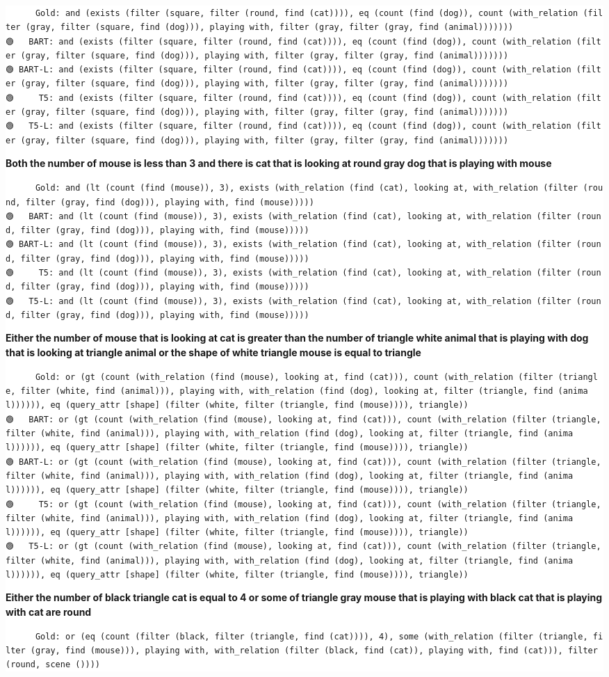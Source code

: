  ```
       Gold: and (exists (filter (square, filter (round, find (cat)))), eq (count (find (dog)), count (with_relation (filter (gray, filter (square, find (dog))), playing with, filter (gray, filter (gray, find (animal)))))))
🟢   BART: and (exists (filter (square, filter (round, find (cat)))), eq (count (find (dog)), count (with_relation (filter (gray, filter (square, find (dog))), playing with, filter (gray, filter (gray, find (animal)))))))
🟢 BART-L: and (exists (filter (square, filter (round, find (cat)))), eq (count (find (dog)), count (with_relation (filter (gray, filter (square, find (dog))), playing with, filter (gray, filter (gray, find (animal)))))))
🟢     T5: and (exists (filter (square, filter (round, find (cat)))), eq (count (find (dog)), count (with_relation (filter (gray, filter (square, find (dog))), playing with, filter (gray, filter (gray, find (animal)))))))
🟢   T5-L: and (exists (filter (square, filter (round, find (cat)))), eq (count (find (dog)), count (with_relation (filter (gray, filter (square, find (dog))), playing with, filter (gray, filter (gray, find (animal)))))))

```
**Both the number of mouse is less than 3 and there is cat that is looking at round gray dog that is playing with mouse**
 ```
       Gold: and (lt (count (find (mouse)), 3), exists (with_relation (find (cat), looking at, with_relation (filter (round, filter (gray, find (dog))), playing with, find (mouse)))))
🟢   BART: and (lt (count (find (mouse)), 3), exists (with_relation (find (cat), looking at, with_relation (filter (round, filter (gray, find (dog))), playing with, find (mouse)))))
🟢 BART-L: and (lt (count (find (mouse)), 3), exists (with_relation (find (cat), looking at, with_relation (filter (round, filter (gray, find (dog))), playing with, find (mouse)))))
🟢     T5: and (lt (count (find (mouse)), 3), exists (with_relation (find (cat), looking at, with_relation (filter (round, filter (gray, find (dog))), playing with, find (mouse)))))
🟢   T5-L: and (lt (count (find (mouse)), 3), exists (with_relation (find (cat), looking at, with_relation (filter (round, filter (gray, find (dog))), playing with, find (mouse)))))

```
**Either the number of mouse that is looking at cat is greater than the number of triangle white animal that is playing with dog that is looking at triangle animal or the shape of white triangle mouse is equal to triangle**
 ```
       Gold: or (gt (count (with_relation (find (mouse), looking at, find (cat))), count (with_relation (filter (triangle, filter (white, find (animal))), playing with, with_relation (find (dog), looking at, filter (triangle, find (animal)))))), eq (query_attr [shape] (filter (white, filter (triangle, find (mouse)))), triangle))
🟢   BART: or (gt (count (with_relation (find (mouse), looking at, find (cat))), count (with_relation (filter (triangle, filter (white, find (animal))), playing with, with_relation (find (dog), looking at, filter (triangle, find (animal)))))), eq (query_attr [shape] (filter (white, filter (triangle, find (mouse)))), triangle))
🟢 BART-L: or (gt (count (with_relation (find (mouse), looking at, find (cat))), count (with_relation (filter (triangle, filter (white, find (animal))), playing with, with_relation (find (dog), looking at, filter (triangle, find (animal)))))), eq (query_attr [shape] (filter (white, filter (triangle, find (mouse)))), triangle))
🟢     T5: or (gt (count (with_relation (find (mouse), looking at, find (cat))), count (with_relation (filter (triangle, filter (white, find (animal))), playing with, with_relation (find (dog), looking at, filter (triangle, find (animal)))))), eq (query_attr [shape] (filter (white, filter (triangle, find (mouse)))), triangle))
🟢   T5-L: or (gt (count (with_relation (find (mouse), looking at, find (cat))), count (with_relation (filter (triangle, filter (white, find (animal))), playing with, with_relation (find (dog), looking at, filter (triangle, find (animal)))))), eq (query_attr [shape] (filter (white, filter (triangle, find (mouse)))), triangle))

```
**Either the number of black triangle cat is equal to 4 or some of triangle gray mouse that is playing with black cat that is playing with cat are round**
 ```
       Gold: or (eq (count (filter (black, filter (triangle, find (cat)))), 4), some (with_relation (filter (triangle, filter (gray, find (mouse))), playing with, with_relation (filter (black, find (cat)), playing with, find (cat))), filter (round, scene ())))
 ```